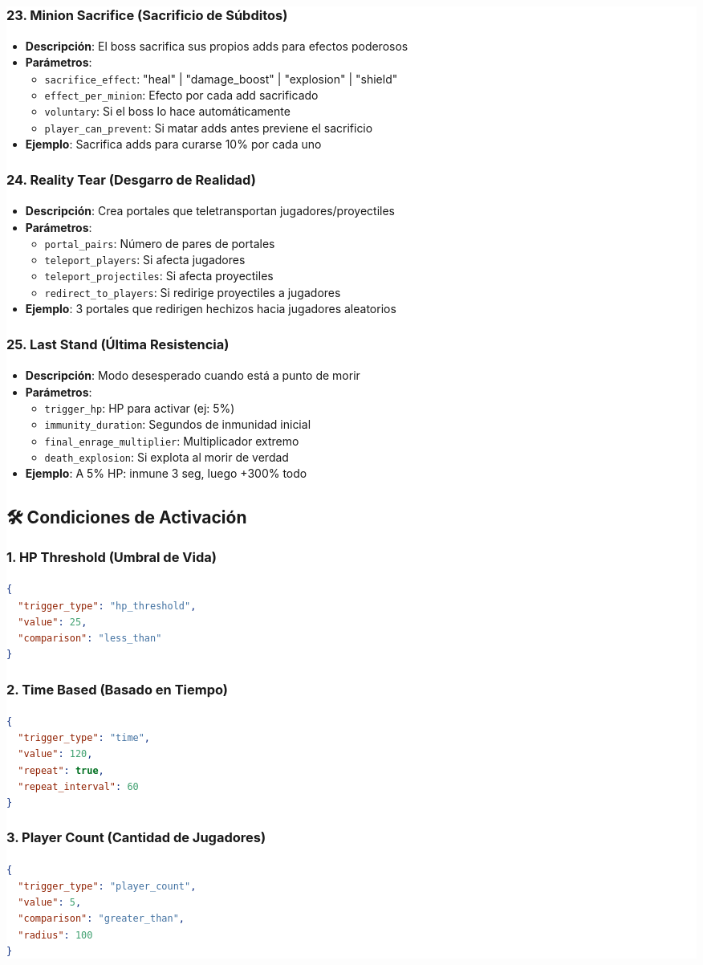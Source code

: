 ### 23. **Minion Sacrifice (Sacrificio de Súbditos)**
- **Descripción**: El boss sacrifica sus propios adds para efectos poderosos
- **Parámetros**:
  - `sacrifice_effect`: "heal" | "damage_boost" | "explosion" | "shield"
  - `effect_per_minion`: Efecto por cada add sacrificado
  - `voluntary`: Si el boss lo hace automáticamente
  - `player_can_prevent`: Si matar adds antes previene el sacrificio
- **Ejemplo**: Sacrifica adds para curarse 10% por cada uno

### 24. **Reality Tear (Desgarro de Realidad)**
- **Descripción**: Crea portales que teletransportan jugadores/proyectiles
- **Parámetros**:
  - `portal_pairs`: Número de pares de portales
  - `teleport_players`: Si afecta jugadores
  - `teleport_projectiles`: Si afecta proyectiles
  - `redirect_to_players`: Si redirige proyectiles a jugadores
- **Ejemplo**: 3 portales que redirigen hechizos hacia jugadores aleatorios

### 25. **Last Stand (Última Resistencia)**
- **Descripción**: Modo desesperado cuando está a punto de morir
- **Parámetros**:
  - `trigger_hp`: HP para activar (ej: 5%)
  - `immunity_duration`: Segundos de inmunidad inicial
  - `final_enrage_multiplier`: Multiplicador extremo
  - `death_explosion`: Si explota al morir de verdad
- **Ejemplo**: A 5% HP: inmune 3 seg, luego +300% todo

## 🛠️ Condiciones de Activación

### 1. **HP Threshold (Umbral de Vida)**
```json
{
  "trigger_type": "hp_threshold",
  "value": 25,
  "comparison": "less_than"
}
```

### 2. **Time Based (Basado en Tiempo)**
```json
{
  "trigger_type": "time",
  "value": 120,
  "repeat": true,
  "repeat_interval": 60
}
```

### 3. **Player Count (Cantidad de Jugadores)**
```json
{
  "trigger_type": "player_count",
  "value": 5,
  "comparison": "greater_than",
  "radius": 100
}
```

